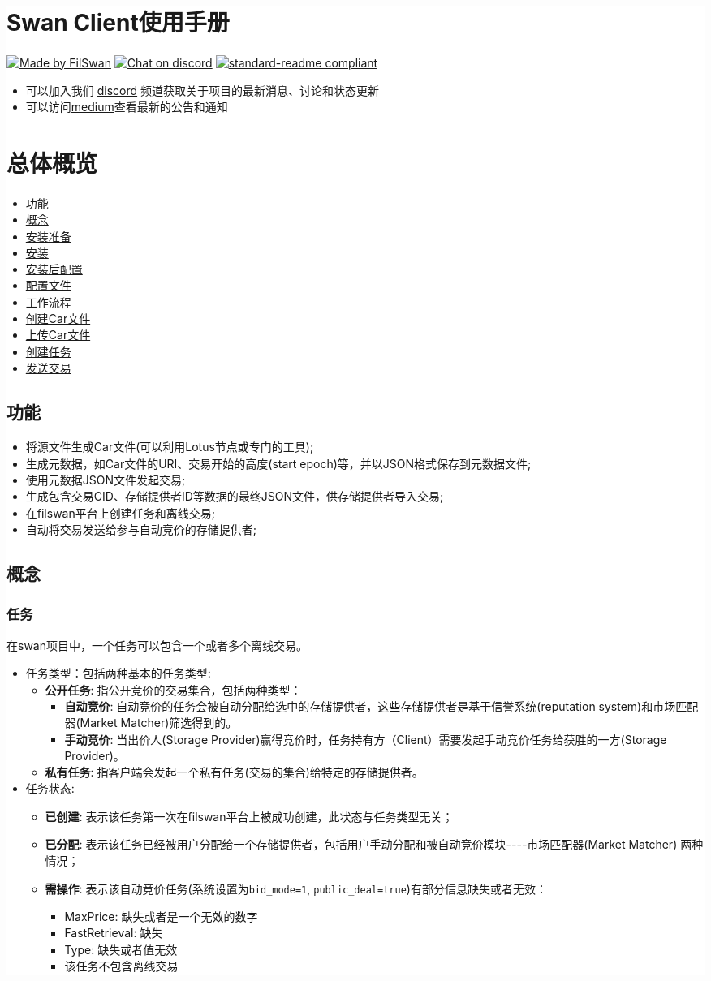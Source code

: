 # Swan Client使用手册
[![Made by FilSwan](https://img.shields.io/badge/made%20by-FilSwan-green.svg)](https://www.filswan.com/)
[![Chat on discord](https://img.shields.io/badge/join%20-discord-brightgreen.svg)](https://discord.com/invite/KKGhy8ZqzK)
[![standard-readme compliant](https://img.shields.io/badge/readme%20style-standard-必选brightgreen.svg)](https://github.com/RichardLitt/standard-readme)

- 可以加入我们 [discord](https://discord.com/invite/KKGhy8ZqzK) 频道获取关于项目的最新消息、讨论和状态更新
- 可以访问[medium](https://filswan.medium.com)查看最新的公告和通知

# **总体概览**

- [功能](#Functions)
- [概念](#Concepts)
- [安装准备](#Prerequisites)
- [安装](#Installation)
- [安装后配置](#After-Installation)
- [配置文件](#Configuration)
- [工作流程](#Flowcharts)
- [创建Car文件](#Create-Car-Files)
- [上传Car文件](#Upload-Car-Files)
- [创建任务](#Create-A-Task)
- [发送交易](#Send-Deals)

## 功能
* 将源文件生成Car文件(可以利用Lotus节点或专门的工具);
* 生成元数据，如Car文件的URI、交易开始的高度(start epoch)等，并以JSON格式保存到元数据文件;
* 使用元数据JSON文件发起交易;
* 生成包含交易CID、存储提供者ID等数据的最终JSON文件，供存储提供者导入交易;
* 在filswan平台上创建任务和离线交易;
* 自动将交易发送给参与自动竞价的存储提供者;

## 概念
### 任务
在swan项目中，一个任务可以包含一个或者多个离线交易。
- 任务类型：包括两种基本的任务类型:
  * **公开任务**: 指公开竞价的交易集合，包括两种类型：
    * **自动竞价**: 自动竞价的任务会被自动分配给选中的存储提供者，这些存储提供者是基于信誉系统(reputation system)和市场匹配器(Market Matcher)筛选得到的。
    * **手动竞价**: 当出价人(Storage Provider)赢得竞价时，任务持有方（Client）需要发起手动竞价任务给获胜的一方(Storage Provider)。
  * **私有任务**: 指客户端会发起一个私有任务(交易的集合)给特定的存储提供者。
- 任务状态:
  * **已创建**: 表示该任务第一次在filswan平台上被成功创建，此状态与任务类型无关；  
  * **已分配**: 表示该任务已经被用户分配给一个存储提供者，包括用户手动分配和被自动竞价模块----市场匹配器(Market Matcher) 两种情况；
  * **需操作**: 表示该自动竞价任务(系统设置为`bid_mode=1`, `public_deal=true`)有部分信息缺失或者无效：    
    
    *  MaxPrice: 缺失或者是一个无效的数字
    * FastRetrieval: 缺失
    * Type: 缺失或者值无效
    * 该任务不包含离线交易
    